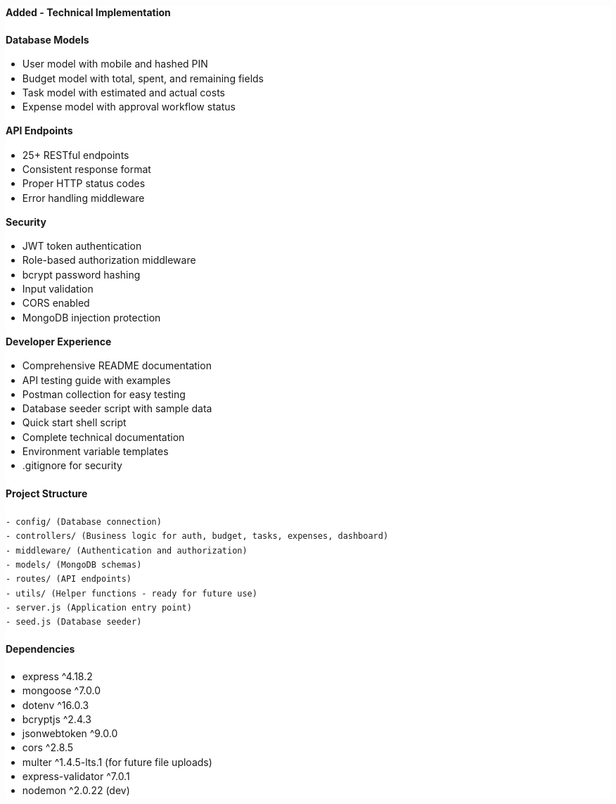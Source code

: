 #### Added - Technical Implementation

**Database Models**
- User model with mobile and hashed PIN
- Budget model with total, spent, and remaining fields
- Task model with estimated and actual costs
- Expense model with approval workflow status

**API Endpoints**
- 25+ RESTful endpoints
- Consistent response format
- Proper HTTP status codes
- Error handling middleware

**Security**
- JWT token authentication
- Role-based authorization middleware
- bcrypt password hashing
- Input validation
- CORS enabled
- MongoDB injection protection

**Developer Experience**
- Comprehensive README documentation
- API testing guide with examples
- Postman collection for easy testing
- Database seeder script with sample data
- Quick start shell script
- Complete technical documentation
- Environment variable templates
- .gitignore for security

#### Project Structure
```
- config/ (Database connection)
- controllers/ (Business logic for auth, budget, tasks, expenses, dashboard)
- middleware/ (Authentication and authorization)
- models/ (MongoDB schemas)
- routes/ (API endpoints)
- utils/ (Helper functions - ready for future use)
- server.js (Application entry point)
- seed.js (Database seeder)
```

#### Dependencies
- express ^4.18.2
- mongoose ^7.0.0
- dotenv ^16.0.3
- bcryptjs ^2.4.3
- jsonwebtoken ^9.0.0
- cors ^2.8.5
- multer ^1.4.5-lts.1 (for future file uploads)
- express-validator ^7.0.1
- nodemon ^2.0.22 (dev)
